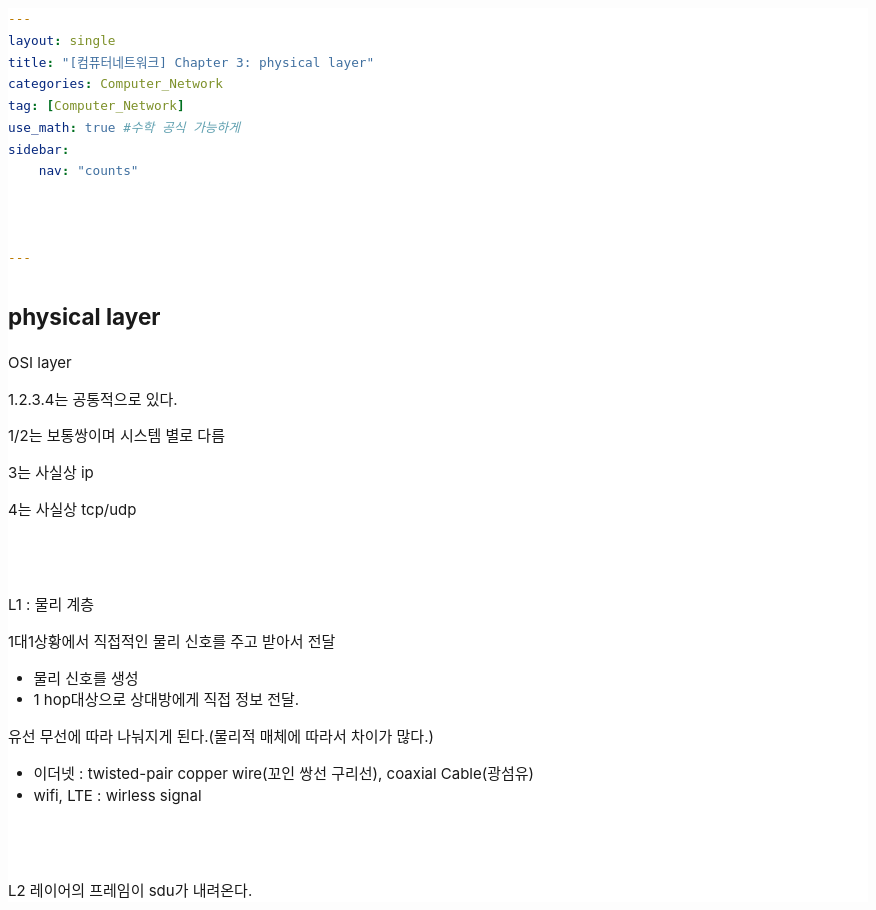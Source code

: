 ```yaml
---
layout: single
title: "[컴퓨터네트워크] Chapter 3: physical layer" 
categories: Computer_Network
tag: [Computer_Network]
use_math: true #수학 공식 가능하게
sidebar:
    nav: "counts"



---
```


<style>
  body {
    font-size: 15px; /* 폰트 사이즈 조절 */
  }
</style>







## physical layer

OSI layer

1.2.3.4는 공통적으로 있다.

1/2는 보통쌍이며 시스템 별로 다름

3는 사실상 ip

4는 사실상 tcp/udp

<br>

<Br>

L1 : 물리 계층

1대1상황에서 직접적인 물리 신호를 주고 받아서 전달

-  물리 신호를 생성
-  1 hop대상으로 상대방에게 직접 정보 전달.

유선 무선에 따라 나눠지게 된다.(물리적 매체에 따라서 차이가 많다.)

-  이더넷 : twisted-pair copper wire(꼬인 쌍선 구리선), coaxial Cable(광섬유)
-  wifi, LTE : wirless signal

<br>

<Br>

L2 레이어의 프레임이 sdu가 내려온다.
